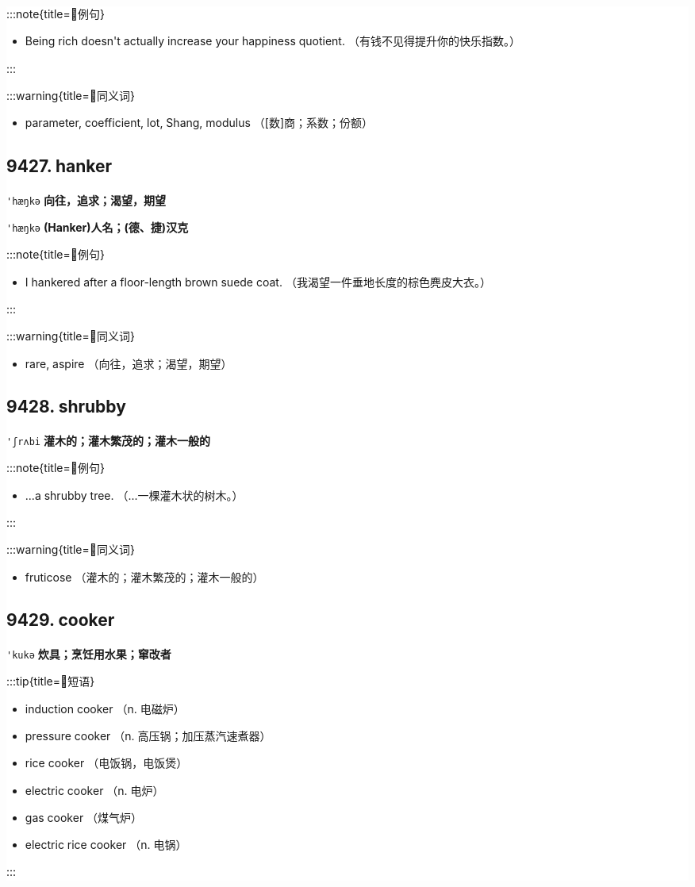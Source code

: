 :::note{title=🎤例句}

- Being rich doesn't actually increase your happiness quotient. （有钱不见得提升你的快乐指数。）

:::

:::warning{title=🤔同义词}

- parameter, coefficient, lot, Shang, modulus （[数]商；系数；份额）


## 9427. hanker

`'hæŋkə`  **向往，追求；渴望，期望**

`'hæŋkə`  **(Hanker)人名；(德、捷)汉克**

:::note{title=🎤例句}

- I hankered after a floor-length brown suede coat. （我渴望一件垂地长度的棕色麂皮大衣。）

:::

:::warning{title=🤔同义词}

- rare, aspire （向往，追求；渴望，期望）


## 9428. shrubby

`'ʃrʌbi`  **灌木的；灌木繁茂的；灌木一般的**

:::note{title=🎤例句}

- ...a shrubby tree. （...一棵灌木状的树木。）

:::

:::warning{title=🤔同义词}

- fruticose （灌木的；灌木繁茂的；灌木一般的）


## 9429. cooker

`'kukə`  **炊具；烹饪用水果；窜改者**

:::tip{title=🤩短语}

- induction cooker （n. 电磁炉）

- pressure cooker （n. 高压锅；加压蒸汽速煮器）

- rice cooker （电饭锅，电饭煲）

- electric cooker （n. 电炉）

- gas cooker （煤气炉）

- electric rice cooker （n. 电锅）

:::
